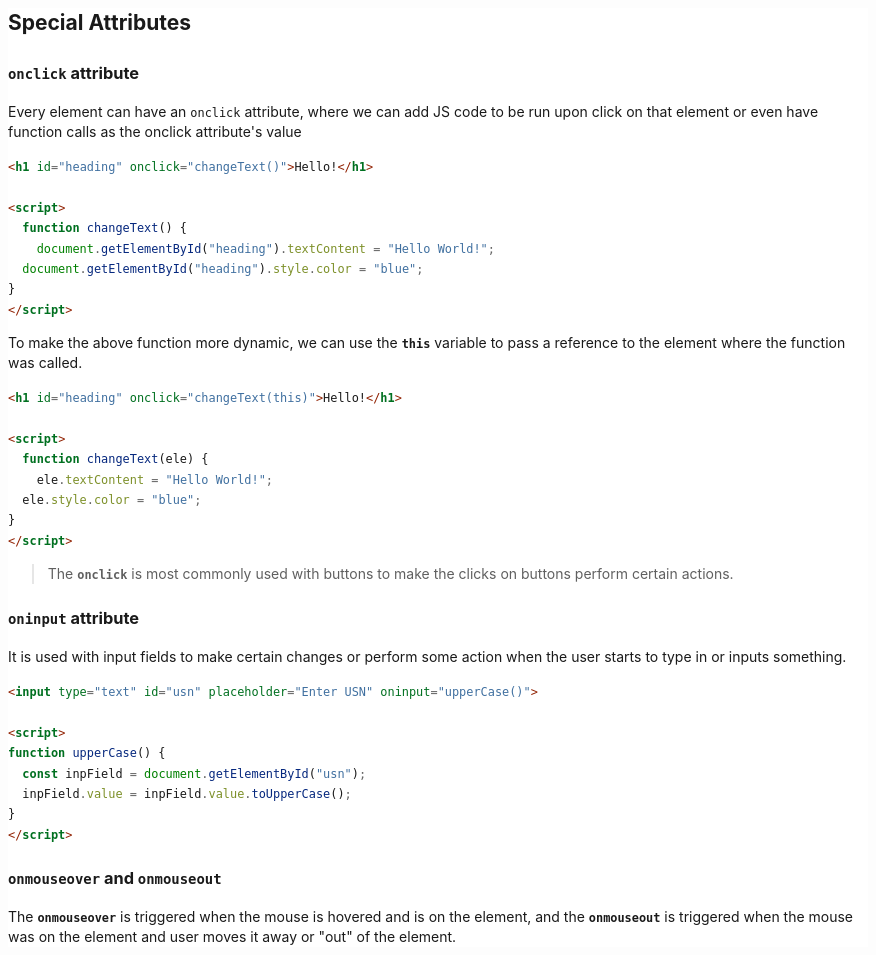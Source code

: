 ## Special Attributes

### **`onclick`** attribute
Every element can have an `onclick` attribute, where we can add JS code to be run upon click on that element or even have function calls as the onclick attribute's value

```html
<h1 id="heading" onclick="changeText()">Hello!</h1>

<script>
  function changeText() {
    document.getElementById("heading").textContent = "Hello World!";
  document.getElementById("heading").style.color = "blue";
}
</script>
```
To make the above function more dynamic, we can use the **`this`** variable to pass a reference to the element where the function was called.

```html
<h1 id="heading" onclick="changeText(this)">Hello!</h1>

<script>
  function changeText(ele) {
    ele.textContent = "Hello World!";
  ele.style.color = "blue";
}
</script>
```

> The **`onclick`** is most commonly used with buttons to make the clicks on buttons perform certain actions.

### **`oninput`** attribute
It is used with input fields to make certain changes or perform some action when the user starts to type in or inputs something.
```html
<input type="text" id="usn" placeholder="Enter USN" oninput="upperCase()">

<script>
function upperCase() {
  const inpField = document.getElementById("usn");
  inpField.value = inpField.value.toUpperCase();
}
</script>
```

### **`onmouseover`** and **`onmouseout`**
The **`onmouseover`** is triggered when the mouse is hovered and is on the element, and the **`onmouseout`** is triggered when the mouse was on the element and user moves it away or "out" of the element.
